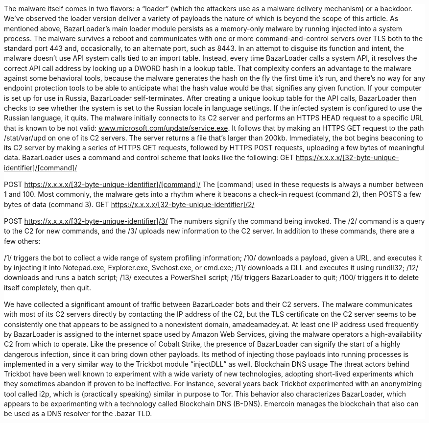 The malware itself comes in two flavors: a “loader” (which the attackers use as a malware delivery mechanism) or a backdoor. We’ve observed the loader version deliver a variety of payloads the nature of which is beyond the scope of this article.
As mentioned above, BazarLoader’s main loader module persists as a memory-only malware by running injected into a system process. The malware survives a reboot and communicates with one or more command-and-control servers over TLS both to the standard port 443 and, occasionally, to an alternate port, such as 8443.
In an attempt to disguise its function and intent, the malware doesn’t use API system calls tied to an import table. Instead, every time BazarLoader calls a system API, it resolves the correct API call address by looking up a DWORD hash in a lookup table. That complexity confers an advantage to the malware against some behavioral tools, because the malware generates the hash on the fly the first time it’s run, and there’s no way for any endpoint protection tools to be able to anticipate what the hash value would be that signifies any given function.
If your computer is set up for use in Russia, BazarLoader self-terminates.
After creating a unique lookup table for the API calls, BazarLoader then checks to see whether the system is set to the Russian locale in language settings. If the infected system is configured to use the Russian language, it quits.
The malware initially connects to its C2 server and performs an HTTPS HEAD request to a specific URL that is known to be not valid: www.microsoft.com/update/service.exe. It follows that by making an HTTPS GET request to the path /stat/var/upd on one of its C2 servers. The server returns a file that’s larger than 200kb.
Immediately, the bot begins beaconing to its C2 server by making a series of HTTPS GET requests, followed by HTTPS POST requests, uploading a few bytes of meaningful data. BazarLoader uses a command and control scheme that looks like the following:
GET https://x.x.x.x/[32-byte-unique-identifier]/[command]/

POST https://x.x.x.x/[32-byte-unique-identifier]/[command]/
The [command] used in these requests is always a number between 1 and 100. Most commonly, the malware gets into a rhythm where it beacons a check-in request (command 2), then POSTS a few bytes of data (command 3).
GET https://x.x.x.x/[32-byte-unique-identifier]/2/

POST https://x.x.x.x/[32-byte-unique-identifier]/3/
The numbers signify the command being invoked. The /2/ command is a query to the C2 for new commands, and the /3/ uploads new information to the C2 server.
In addition to these commands, there are a few others:

/1/ triggers the bot to collect a wide range of system profiling information;
/10/ downloads a payload, given a URL, and executes it by injecting it into Notepad.exe, Explorer.exe, Svchost.exe, or cmd.exe;
/11/ downloads a DLL and executes it using rundll32;
/12/ downloads and runs a batch script;
/13/ executes a PowerShell script;
/15/ triggers BazarLoader to quit;
/100/ triggers it to delete itself completely, then quit.

We have collected a significant amount of traffic between BazarLoader bots and their C2 servers. The malware communicates with most of its C2 servers directly by contacting the IP address of the C2, but the TLS certificate on the C2 server seems to be consistently one that appears to be assigned to a nonexistent domain, amadeamadey.at. At least one IP address used frequently by BazarLoader is assigned to the internet space used by Amazon Web Services, giving the malware operators a high-availability C2 from which to operate.
Like the presence of Cobalt Strike, the presence of BazarLoader can signify the start of a highly dangerous infection, since it can bring down other payloads. Its method of injecting those payloads into running processes is implemented in a very similar way to the Trickbot module “injectDLL” as well.
Blockchain DNS usage
The threat actors behind Trickbot have been well known to experiment with a wide variety of new technologies, adopting short-lived experiments which they sometimes abandon if proven to be ineffective. For instance, several years back Trickbot experimented with an anonymizing tool called i2p, which is (practically speaking) similar in purpose to Tor. This behavior also characterizes BazarLoader, which appears to be experimenting with a technology called Blockchain DNS (B-DNS).
Emercoin manages the blockchain that also can be used as a DNS resolver for the .bazar TLD.